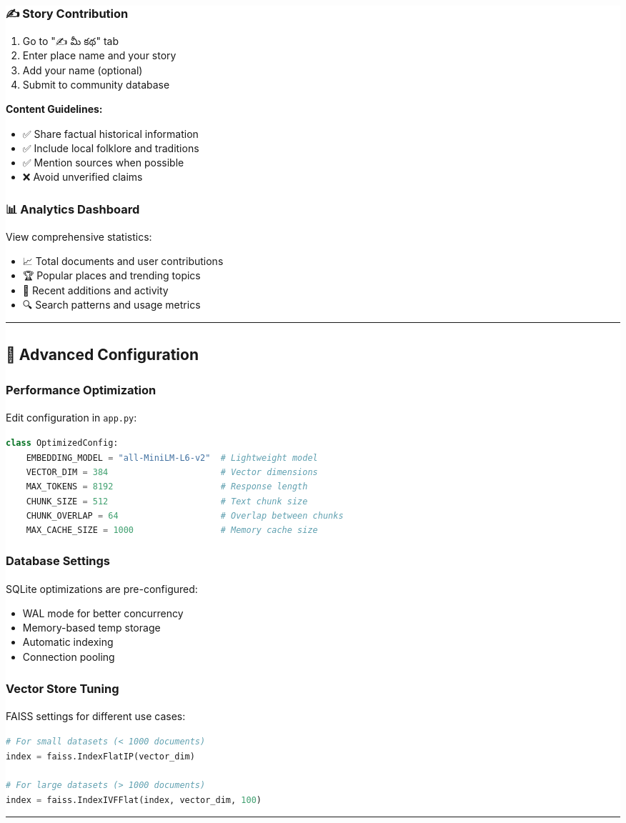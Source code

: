 ### ✍️ Story Contribution
1. Go to "✍️ మీ కథ" tab
2. Enter place name and your story
3. Add your name (optional)
4. Submit to community database

**Content Guidelines:**
- ✅ Share factual historical information
- ✅ Include local folklore and traditions
- ✅ Mention sources when possible
- ❌ Avoid unverified claims

### 📊 Analytics Dashboard
View comprehensive statistics:
- 📈 Total documents and user contributions
- 🏆 Popular places and trending topics
- 📅 Recent additions and activity
- 🔍 Search patterns and usage metrics

---

## 🔧 Advanced Configuration

### Performance Optimization
Edit configuration in `app.py`:

```python
class OptimizedConfig:
    EMBEDDING_MODEL = "all-MiniLM-L6-v2"  # Lightweight model
    VECTOR_DIM = 384                      # Vector dimensions
    MAX_TOKENS = 8192                     # Response length
    CHUNK_SIZE = 512                      # Text chunk size
    CHUNK_OVERLAP = 64                    # Overlap between chunks
    MAX_CACHE_SIZE = 1000                 # Memory cache size
```

### Database Settings
SQLite optimizations are pre-configured:
- WAL mode for better concurrency
- Memory-based temp storage
- Automatic indexing
- Connection pooling

### Vector Store Tuning
FAISS settings for different use cases:
```python
# For small datasets (< 1000 documents)
index = faiss.IndexFlatIP(vector_dim)

# For large datasets (> 1000 documents)  
index = faiss.IndexIVFFlat(index, vector_dim, 100)
```

---